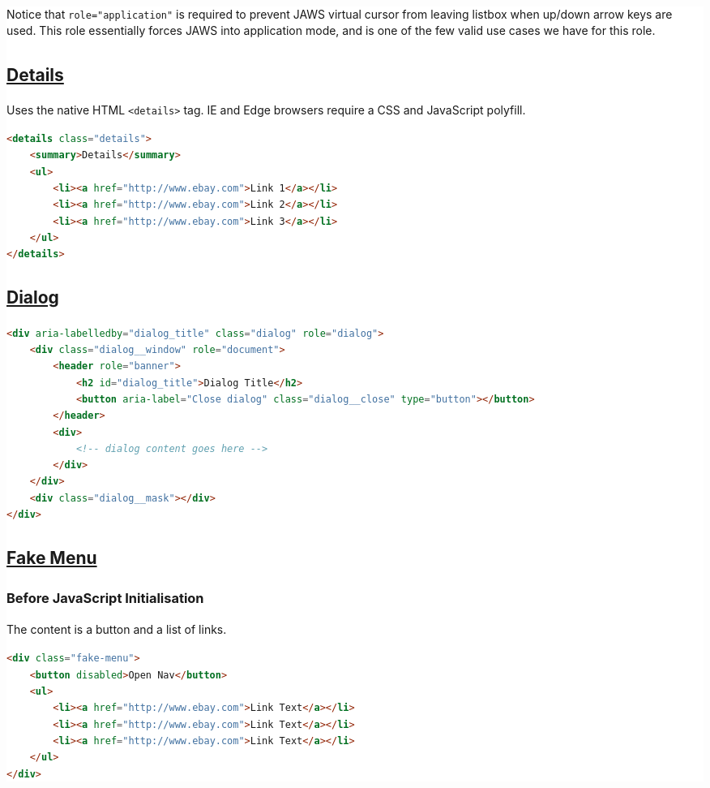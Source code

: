 Notice that `role="application"` is required to prevent JAWS virtual cursor from leaving listbox when up/down arrow keys are used. This role essentially forces JAWS into application mode, and is one of the few valid use cases we have for this role.

## [Details](https://ebay.gitbooks.io/mindpatterns/content/disclosure/details.html)

Uses the native HTML `<details>` tag. IE and Edge browsers require a CSS and JavaScript polyfill.

```html
<details class="details">
    <summary>Details</summary>
    <ul>
        <li><a href="http://www.ebay.com">Link 1</a></li>
        <li><a href="http://www.ebay.com">Link 2</a></li>
        <li><a href="http://www.ebay.com">Link 3</a></li>
    </ul>
</details>
```

## [Dialog](https://ebay.gitbooks.io/mindpatterns/content/structure/dialog.html)

```html
<div aria-labelledby="dialog_title" class="dialog" role="dialog">
    <div class="dialog__window" role="document">
        <header role="banner">
            <h2 id="dialog_title">Dialog Title</h2>
            <button aria-label="Close dialog" class="dialog__close" type="button"></button>
        </header>
        <div>
            <!-- dialog content goes here -->
        </div>
    </div>
    <div class="dialog__mask"></div>
</div>
```

## [Fake Menu](https://ebay.gitbooks.io/mindpatterns/content/navigation/fakemenu.html)

### Before JavaScript Initialisation

The content is a button and a list of links.

```html
<div class="fake-menu">
    <button disabled>Open Nav</button>
    <ul>
        <li><a href="http://www.ebay.com">Link Text</a></li>
        <li><a href="http://www.ebay.com">Link Text</a></li>
        <li><a href="http://www.ebay.com">Link Text</a></li>
    </ul>
</div>
```
